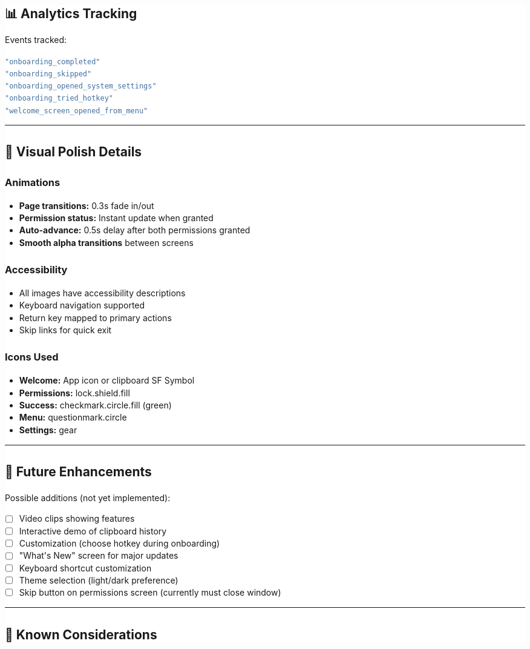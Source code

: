 
## 📊 Analytics Tracking

Events tracked:
```swift
"onboarding_completed"
"onboarding_skipped"
"onboarding_opened_system_settings"
"onboarding_tried_hotkey"
"welcome_screen_opened_from_menu"
```

---

## 🎨 Visual Polish Details

### Animations
- **Page transitions:** 0.3s fade in/out
- **Permission status:** Instant update when granted
- **Auto-advance:** 0.5s delay after both permissions granted
- **Smooth alpha transitions** between screens

### Accessibility
- All images have accessibility descriptions
- Keyboard navigation supported
- Return key mapped to primary actions
- Skip links for quick exit

### Icons Used
- **Welcome:** App icon or clipboard SF Symbol
- **Permissions:** lock.shield.fill
- **Success:** checkmark.circle.fill (green)
- **Menu:** questionmark.circle
- **Settings:** gear

---

## 🚀 Future Enhancements

Possible additions (not yet implemented):
- [ ] Video clips showing features
- [ ] Interactive demo of clipboard history
- [ ] Customization (choose hotkey during onboarding)
- [ ] "What's New" screen for major updates
- [ ] Keyboard shortcut customization
- [ ] Theme selection (light/dark preference)
- [ ] Skip button on permissions screen (currently must close window)

---

## 🐛 Known Considerations
